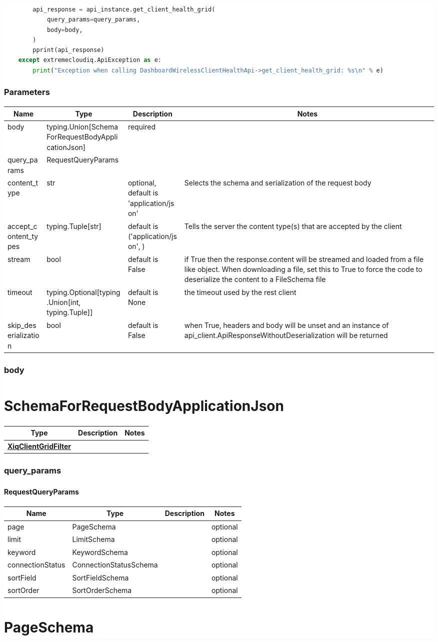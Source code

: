 ```python
        api_response = api_instance.get_client_health_grid(
            query_params=query_params,
            body=body,
        )
        pprint(api_response)
    except extremecloudiq.ApiException as e:
        print("Exception when calling DashboardWirelessClientHealthApi->get_client_health_grid: %s\n" % e)
```
### Parameters

Name | Type | Description  | Notes
------------- | ------------- | ------------- | -------------
body | typing.Union[SchemaForRequestBodyApplicationJson] | required |
query_params | RequestQueryParams | |
content_type | str | optional, default is 'application/json' | Selects the schema and serialization of the request body
accept_content_types | typing.Tuple[str] | default is ('application/json', ) | Tells the server the content type(s) that are accepted by the client
stream | bool | default is False | if True then the response.content will be streamed and loaded from a file like object. When downloading a file, set this to True to force the code to deserialize the content to a FileSchema file
timeout | typing.Optional[typing.Union[int, typing.Tuple]] | default is None | the timeout used by the rest client
skip_deserialization | bool | default is False | when True, headers and body will be unset and an instance of api_client.ApiResponseWithoutDeserialization will be returned

### body

# SchemaForRequestBodyApplicationJson
Type | Description  | Notes
------------- | ------------- | -------------
[**XiqClientGridFilter**](../../models/XiqClientGridFilter.md) |  | 


### query_params
#### RequestQueryParams

Name | Type | Description  | Notes
------------- | ------------- | ------------- | -------------
page | PageSchema | | optional
limit | LimitSchema | | optional
keyword | KeywordSchema | | optional
connectionStatus | ConnectionStatusSchema | | optional
sortField | SortFieldSchema | | optional
sortOrder | SortOrderSchema | | optional


# PageSchema
